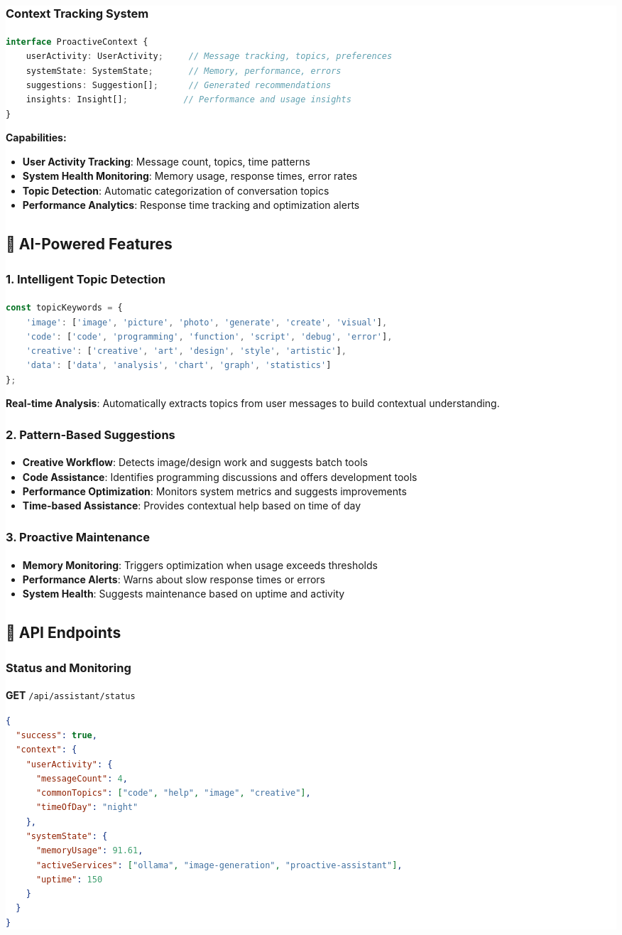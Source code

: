 ### Context Tracking System
```typescript
interface ProactiveContext {
    userActivity: UserActivity;     // Message tracking, topics, preferences
    systemState: SystemState;       // Memory, performance, errors
    suggestions: Suggestion[];      // Generated recommendations
    insights: Insight[];           // Performance and usage insights
}
```

**Capabilities:**
- **User Activity Tracking**: Message count, topics, time patterns
- **System Health Monitoring**: Memory usage, response times, error rates
- **Topic Detection**: Automatic categorization of conversation topics
- **Performance Analytics**: Response time tracking and optimization alerts

## 🤖 AI-Powered Features

### 1. Intelligent Topic Detection
```typescript
const topicKeywords = {
    'image': ['image', 'picture', 'photo', 'generate', 'create', 'visual'],
    'code': ['code', 'programming', 'function', 'script', 'debug', 'error'],
    'creative': ['creative', 'art', 'design', 'style', 'artistic'],
    'data': ['data', 'analysis', 'chart', 'graph', 'statistics']
};
```

**Real-time Analysis**: Automatically extracts topics from user messages to build contextual understanding.

### 2. Pattern-Based Suggestions
- **Creative Workflow**: Detects image/design work and suggests batch tools
- **Code Assistance**: Identifies programming discussions and offers development tools
- **Performance Optimization**: Monitors system metrics and suggests improvements
- **Time-based Assistance**: Provides contextual help based on time of day

### 3. Proactive Maintenance
- **Memory Monitoring**: Triggers optimization when usage exceeds thresholds
- **Performance Alerts**: Warns about slow response times or errors
- **System Health**: Suggests maintenance based on uptime and activity

## 📡 API Endpoints

### Status and Monitoring
**GET** `/api/assistant/status`
```json
{
  "success": true,
  "context": {
    "userActivity": {
      "messageCount": 4,
      "commonTopics": ["code", "help", "image", "creative"],
      "timeOfDay": "night"
    },
    "systemState": {
      "memoryUsage": 91.61,
      "activeServices": ["ollama", "image-generation", "proactive-assistant"],
      "uptime": 150
    }
  }
}
```